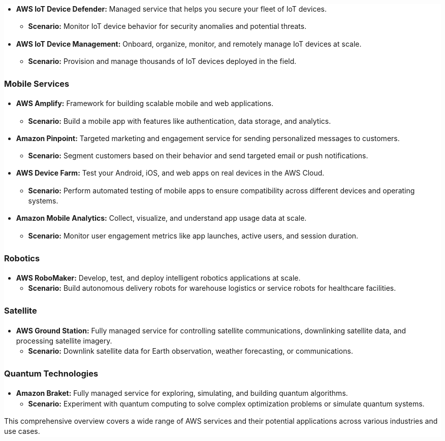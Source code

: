 - **AWS IoT Device Defender:** Managed service that helps you secure your fleet of IoT devices.
    - **Scenario:** Monitor IoT device behavior for security anomalies and potential threats.

- **AWS IoT Device Management:** Onboard, organize, monitor, and remotely manage IoT devices at scale.
    - **Scenario:** Provision and manage thousands of IoT devices deployed in the field.

### Mobile Services
- **AWS Amplify:** Framework for building scalable mobile and web applications.
    - **Scenario:** Build a mobile app with features like authentication, data storage, and analytics.

- **Amazon Pinpoint:** Targeted marketing and engagement service for sending personalized messages to customers.
    - **Scenario:** Segment customers based on their behavior and send targeted email or push notifications.

- **AWS Device Farm:** Test your Android, iOS, and web apps on real devices in the AWS Cloud.
    - **Scenario:** Perform automated testing of mobile apps to ensure compatibility across different devices and operating systems.

- **Amazon Mobile Analytics:** Collect, visualize, and understand app usage data at scale.
    - **Scenario:** Monitor user engagement metrics like app launches, active users, and session duration.

### Robotics
- **AWS RoboMaker:** Develop, test, and deploy intelligent robotics applications at scale.
    - **Scenario:** Build autonomous delivery robots for warehouse logistics or service robots for healthcare facilities.

### Satellite
- **AWS Ground Station:** Fully managed service for controlling satellite communications, downlinking satellite data, and processing satellite imagery.
    - **Scenario:** Downlink satellite data for Earth observation, weather forecasting, or communications.

### Quantum Technologies
- **Amazon Braket:** Fully managed service for exploring, simulating, and building quantum algorithms.
    - **Scenario:** Experiment with quantum computing to solve complex optimization problems or simulate quantum systems.

This comprehensive overview covers a wide range of AWS services and their potential applications across various industries and use cases.